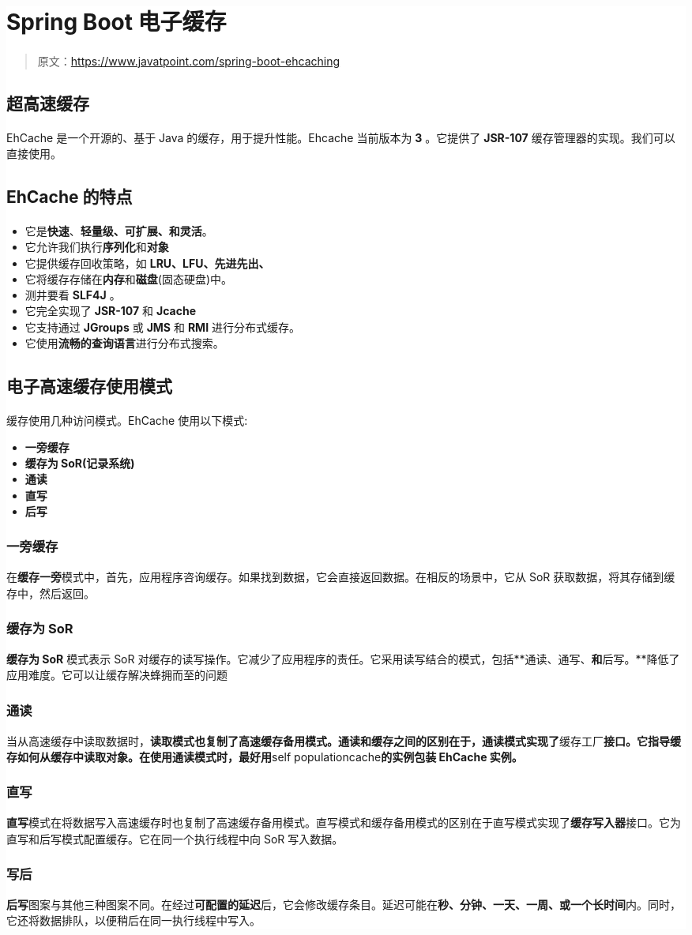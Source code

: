 # Spring Boot 电子缓存

> 原文：<https://www.javatpoint.com/spring-boot-ehcaching>

## 超高速缓存

EhCache 是一个开源的、基于 Java 的缓存，用于提升性能。Ehcache 当前版本为 **3** 。它提供了 **JSR-107** 缓存管理器的实现。我们可以直接使用。

## EhCache 的特点

*   它是**快速**、**轻量级、可扩展、**和**灵活**。
*   它允许我们执行**序列化**和**对象**
*   它提供缓存回收策略，如 **LRU、LFU、先进先出、**
*   它将缓存存储在**内存**和**磁盘**(固态硬盘)中。
*   测井要看 **SLF4J** 。
*   它完全实现了 **JSR-107** 和 **Jcache**
*   它支持通过 **JGroups** 或 **JMS** 和 **RMI** 进行分布式缓存。
*   它使用**流畅的查询语言**进行分布式搜索。

## 电子高速缓存使用模式

缓存使用几种访问模式。EhCache 使用以下模式:

*   **一旁缓存**
*   **缓存为 SoR(记录系统)**
*   **通读**
*   **直写**
*   **后写**

### 一旁缓存

在**缓存一旁**模式中，首先，应用程序咨询缓存。如果找到数据，它会直接返回数据。在相反的场景中，它从 SoR 获取数据，将其存储到缓存中，然后返回。

### 缓存为 SoR

**缓存为 SoR** 模式表示 SoR 对缓存的读写操作。它减少了应用程序的责任。它采用读写结合的模式，包括**通读、通写、**和**后写。**降低了应用难度。它可以让缓存解决蜂拥而至的问题

### 通读

当从高速缓存中读取数据时，**读取模式也复制了高速缓存备用模式。通读和缓存之间的区别在于，通读模式实现了**缓存工厂**接口。它指导缓存如何从缓存中读取对象。在使用通读模式时，最好用**self populationcache**的实例包装 EhCache 实例。**

### 直写

**直写**模式在将数据写入高速缓存时也复制了高速缓存备用模式。直写模式和缓存备用模式的区别在于直写模式实现了**缓存写入器**接口。它为直写和后写模式配置缓存。它在同一个执行线程中向 SoR 写入数据。

### 写后

**后写**图案与其他三种图案不同。在经过**可配置的延迟**后，它会修改缓存条目。延迟可能在**秒、分钟、一天、一周、**或一个**长时间**内。同时，它还将数据排队，以便稍后在同一执行线程中写入。
